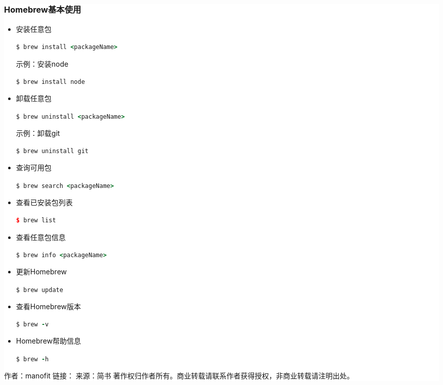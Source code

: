 ### Homebrew基本使用

- 安装任意包

  ```ruby
  $ brew install <packageName>
  ```

  示例：安装node

  ```ruby
  $ brew install node
  ```

- 卸载任意包

  ```ruby
  $ brew uninstall <packageName>
  ```

  示例：卸载git

  ```ruby
  $ brew uninstall git
  ```

- 查询可用包

  ```ruby
  $ brew search <packageName>
  ```

- 查看已安装包列表

  ```cpp
  $ brew list
  ```

- 查看任意包信息

  ```ruby
  $ brew info <packageName>
  ```

- 更新Homebrew

  ```ruby
  $ brew update
  ```

- 查看Homebrew版本

  ```ruby
  $ brew -v
  ```

- Homebrew帮助信息

  ```ruby
  $ brew -h
  ```



作者：manofit
链接：
来源：简书
著作权归作者所有。商业转载请联系作者获得授权，非商业转载请注明出处。
